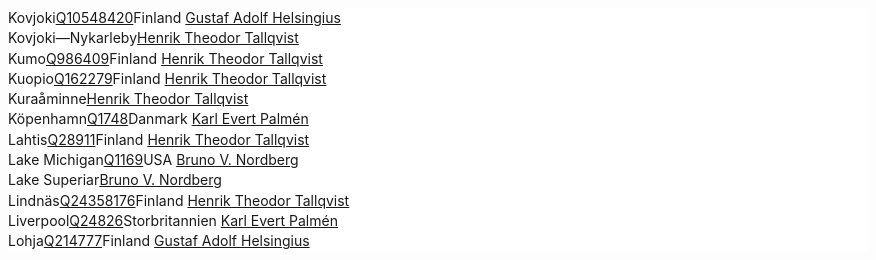 <tr><td width=200>Kovjoki</td><td width=100><a href="https://www.wikidata.org/wiki/Q10548420">Q10548420</a></td><td width=100>Finland</td>
<td> <a href='/finsvetekniker/gustaf_adolf_helsingius'>Gustaf Adolf Helsingius</a><br>
</td></tr>

<tr><td width=200>Kovjoki—Nykarleby</td><td width=100>&#8203;</td><td width=100>&#8203;</td>
<td> <a href='/finsvetekniker/henrik_theodor_tallqvist'>Henrik Theodor Tallqvist</a><br>
</td></tr>

<tr><td width=200>Kumo</td><td width=100><a href="https://www.wikidata.org/wiki/Q986409">Q986409</a></td><td width=100>Finland</td>
<td> <a href='/finsvetekniker/henrik_theodor_tallqvist'>Henrik Theodor Tallqvist</a><br>
</td></tr>

<tr><td width=200>Kuopio</td><td width=100><a href="https://www.wikidata.org/wiki/Q162279">Q162279</a></td><td width=100>Finland</td>
<td> <a href='/finsvetekniker/henrik_theodor_tallqvist'>Henrik Theodor Tallqvist</a><br>
</td></tr>

<tr><td width=200>Kuraåminne</td><td width=100>&#8203;</td><td width=100>&#8203;</td>
<td> <a href='/finsvetekniker/henrik_theodor_tallqvist'>Henrik Theodor Tallqvist</a><br>
</td></tr>

<tr><td width=200>Köpenhamn</td><td width=100><a href="https://www.wikidata.org/wiki/Q1748">Q1748</a></td><td width=100>Danmark</td>
<td> <a href='/finsvetekniker/karl_evert_palmen'>Karl Evert Palmén</a><br>
</td></tr>

<tr><td width=200>Lahtis</td><td width=100><a href="https://www.wikidata.org/wiki/Q28911">Q28911</a></td><td width=100>Finland</td>
<td> <a href='/finsvetekniker/henrik_theodor_tallqvist'>Henrik Theodor Tallqvist</a><br>
</td></tr>

<tr><td width=200>Lake Michigan</td><td width=100><a href="https://www.wikidata.org/wiki/Q1169">Q1169</a></td><td width=100>USA</td>
<td> <a href='/finsvetekniker/bruno_v_nordberg'>Bruno V. Nordberg</a><br>
</td></tr>

<tr><td width=200>Lake Superiar</td><td width=100>&#8203;</td><td width=100>&#8203;</td>
<td> <a href='/finsvetekniker/bruno_v_nordberg'>Bruno V. Nordberg</a><br>
</td></tr>

<tr><td width=200>Lindnäs</td><td width=100><a href="https://www.wikidata.org/wiki/Q24358176">Q24358176</a></td><td width=100>Finland</td>
<td> <a href='/finsvetekniker/henrik_theodor_tallqvist'>Henrik Theodor Tallqvist</a><br>
</td></tr>

<tr><td width=200>Liverpool</td><td width=100><a href="https://www.wikidata.org/wiki/Q24826">Q24826</a></td><td width=100>Storbritannien</td>
<td> <a href='/finsvetekniker/karl_evert_palmen'>Karl Evert Palmén</a><br>
</td></tr>

<tr><td width=200>Lohja</td><td width=100><a href="https://www.wikidata.org/wiki/Q214777">Q214777</a></td><td width=100>Finland</td>
<td> <a href='/finsvetekniker/gustaf_adolf_helsingius'>Gustaf Adolf Helsingius</a><br>
</td></tr>
